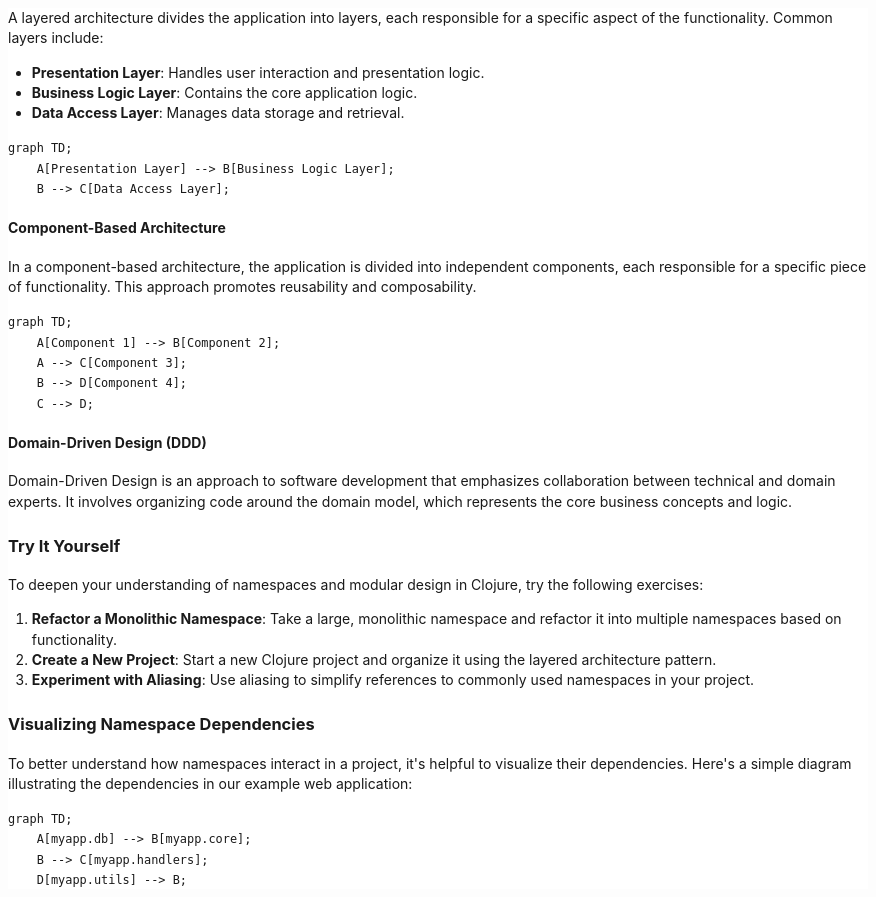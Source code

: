 A layered architecture divides the application into layers, each responsible for a specific aspect of the functionality. Common layers include:

- **Presentation Layer**: Handles user interaction and presentation logic.
- **Business Logic Layer**: Contains the core application logic.
- **Data Access Layer**: Manages data storage and retrieval.

```mermaid
graph TD;
    A[Presentation Layer] --> B[Business Logic Layer];
    B --> C[Data Access Layer];
```

#### Component-Based Architecture

In a component-based architecture, the application is divided into independent components, each responsible for a specific piece of functionality. This approach promotes reusability and composability.

```mermaid
graph TD;
    A[Component 1] --> B[Component 2];
    A --> C[Component 3];
    B --> D[Component 4];
    C --> D;
```

#### Domain-Driven Design (DDD)

Domain-Driven Design is an approach to software development that emphasizes collaboration between technical and domain experts. It involves organizing code around the domain model, which represents the core business concepts and logic.

### Try It Yourself

To deepen your understanding of namespaces and modular design in Clojure, try the following exercises:

1. **Refactor a Monolithic Namespace**: Take a large, monolithic namespace and refactor it into multiple namespaces based on functionality.
2. **Create a New Project**: Start a new Clojure project and organize it using the layered architecture pattern.
3. **Experiment with Aliasing**: Use aliasing to simplify references to commonly used namespaces in your project.

### Visualizing Namespace Dependencies

To better understand how namespaces interact in a project, it's helpful to visualize their dependencies. Here's a simple diagram illustrating the dependencies in our example web application:

```mermaid
graph TD;
    A[myapp.db] --> B[myapp.core];
    B --> C[myapp.handlers];
    D[myapp.utils] --> B;
```
